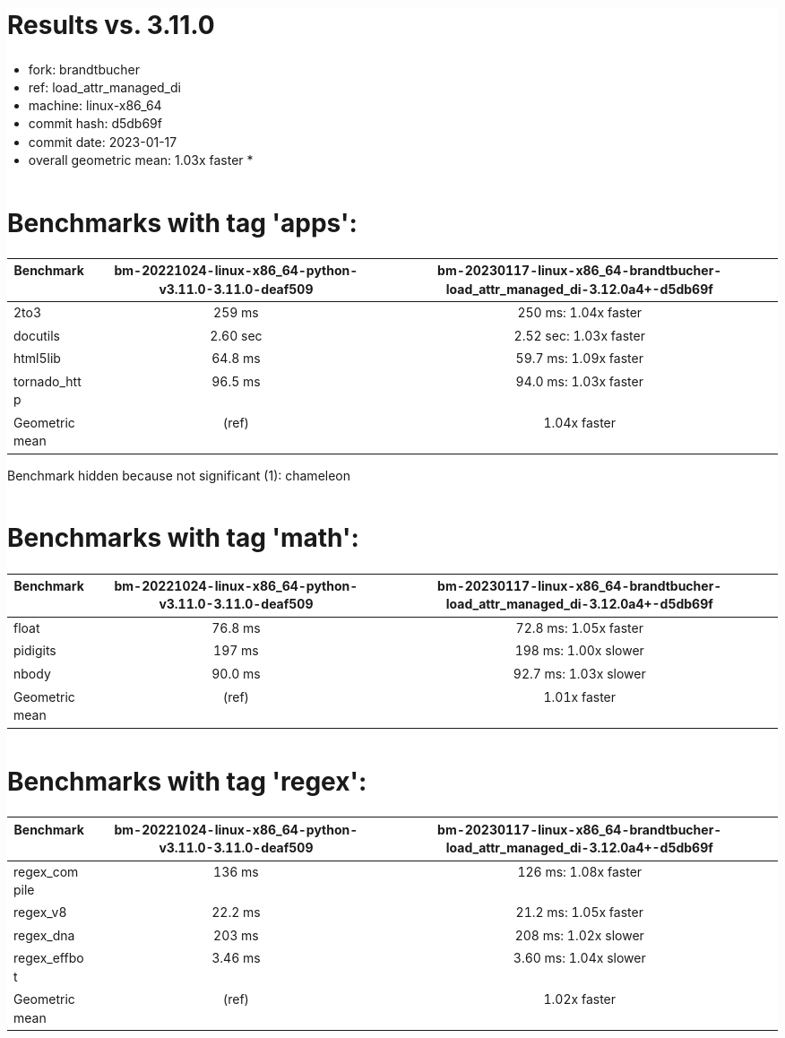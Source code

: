 
# Results vs. 3.11.0

- fork: brandtbucher
- ref: load_attr_managed_di
- machine: linux-x86_64
- commit hash: d5db69f
- commit date: 2023-01-17
- overall geometric mean: 1.03x faster \*

Benchmarks with tag 'apps':
===========================

| Benchmark      | bm-20221024-linux-x86_64-python-v3.11.0-3.11.0-deaf509 | bm-20230117-linux-x86_64-brandtbucher-load_attr_managed_di-3.12.0a4+-d5db69f |
|----------------|:------------------------------------------------------:|:----------------------------------------------------------------------------:|
| 2to3           | 259 ms                                                 | 250 ms: 1.04x faster                                                         |
| docutils       | 2.60 sec                                               | 2.52 sec: 1.03x faster                                                       |
| html5lib       | 64.8 ms                                                | 59.7 ms: 1.09x faster                                                        |
| tornado_http   | 96.5 ms                                                | 94.0 ms: 1.03x faster                                                        |
| Geometric mean | (ref)                                                  | 1.04x faster                                                                 |

Benchmark hidden because not significant (1): chameleon

Benchmarks with tag 'math':
===========================

| Benchmark      | bm-20221024-linux-x86_64-python-v3.11.0-3.11.0-deaf509 | bm-20230117-linux-x86_64-brandtbucher-load_attr_managed_di-3.12.0a4+-d5db69f |
|----------------|:------------------------------------------------------:|:----------------------------------------------------------------------------:|
| float          | 76.8 ms                                                | 72.8 ms: 1.05x faster                                                        |
| pidigits       | 197 ms                                                 | 198 ms: 1.00x slower                                                         |
| nbody          | 90.0 ms                                                | 92.7 ms: 1.03x slower                                                        |
| Geometric mean | (ref)                                                  | 1.01x faster                                                                 |

Benchmarks with tag 'regex':
============================

| Benchmark      | bm-20221024-linux-x86_64-python-v3.11.0-3.11.0-deaf509 | bm-20230117-linux-x86_64-brandtbucher-load_attr_managed_di-3.12.0a4+-d5db69f |
|----------------|:------------------------------------------------------:|:----------------------------------------------------------------------------:|
| regex_compile  | 136 ms                                                 | 126 ms: 1.08x faster                                                         |
| regex_v8       | 22.2 ms                                                | 21.2 ms: 1.05x faster                                                        |
| regex_dna      | 203 ms                                                 | 208 ms: 1.02x slower                                                         |
| regex_effbot   | 3.46 ms                                                | 3.60 ms: 1.04x slower                                                        |
| Geometric mean | (ref)                                                  | 1.02x faster                                                                 |
